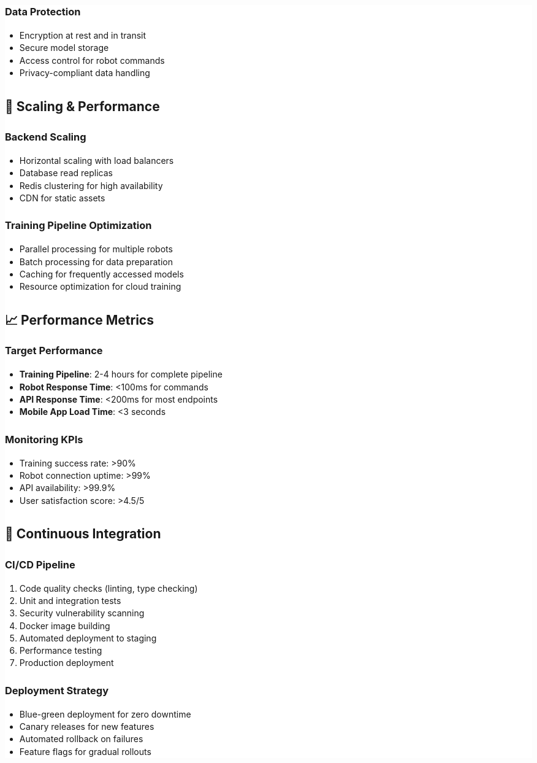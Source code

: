 ### Data Protection
- Encryption at rest and in transit
- Secure model storage
- Access control for robot commands
- Privacy-compliant data handling

## 🚀 Scaling & Performance

### Backend Scaling
- Horizontal scaling with load balancers
- Database read replicas
- Redis clustering for high availability
- CDN for static assets

### Training Pipeline Optimization
- Parallel processing for multiple robots
- Batch processing for data preparation
- Caching for frequently accessed models
- Resource optimization for cloud training

## 📈 Performance Metrics

### Target Performance
- **Training Pipeline**: 2-4 hours for complete pipeline
- **Robot Response Time**: <100ms for commands
- **API Response Time**: <200ms for most endpoints
- **Mobile App Load Time**: <3 seconds

### Monitoring KPIs
- Training success rate: >90%
- Robot connection uptime: >99%
- API availability: >99.9%
- User satisfaction score: >4.5/5

## 🔄 Continuous Integration

### CI/CD Pipeline
1. Code quality checks (linting, type checking)
2. Unit and integration tests
3. Security vulnerability scanning
4. Docker image building
5. Automated deployment to staging
6. Performance testing
7. Production deployment

### Deployment Strategy
- Blue-green deployment for zero downtime
- Canary releases for new features
- Automated rollback on failures
- Feature flags for gradual rollouts
